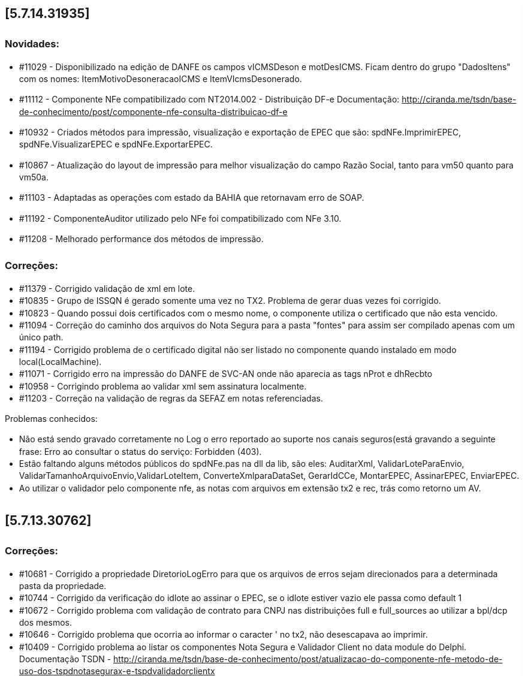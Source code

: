 ## [5.7.14.31935]
### Novidades:
  - #11029 - Disponibilizado na edição de DANFE os campos vICMSDeson e motDesICMS.
             Ficam dentro do grupo "DadosItens" com os nomes: ItemMotivoDesoneracaoICMS e ItemVIcmsDesonerado.

  - #11112 - Componente NFe compatibilizado com NT2014.002 - Distribuição DF-e
             Documentação: http://ciranda.me/tsdn/base-de-conhecimento/post/componente-nfe-consulta-distribuicao-df-e

  - #10932 - Criados métodos para impressão, visualização e exportação de EPEC que são:
             spdNFe.ImprimirEPEC, spdNFe.VisualizarEPEC e spdNFe.ExportarEPEC.
  - #10867 - Atualização do layout de impressão para melhor visualização do campo Razão Social, tanto para
             vm50 quanto para vm50a.
  - #11103 - Adaptadas as operações com estado da BAHIA que retornavam erro de SOAP.
  - #11192 - ComponenteAuditor utilizado pelo NFe foi compatibilizado com NFe 3.10.
  - #11208 - Melhorado performance dos métodos de impressão.

### Correções:
  - #11379 - Corrigido validação de xml em lote.
  - #10835 - Grupo de ISSQN é gerado somente uma vez no TX2. Problema de gerar duas vezes foi corrigido.
  - #10823 - Quando possui dois certificados com o mesmo nome, o componente utiliza o certificado que não
             esta vencido.
  - #11094 - Correção do caminho dos arquivos do Nota Segura para a pasta "fontes" para assim ser compilado
             apenas com um único path.
  - #11194 - Corrigido problema de o certificado digital não ser listado no componente quando instalado em modo local(LocalMachine).
  - #11071 - Corrigido erro na impressão do DANFE de SVC-AN onde não aparecia as tags nProt e dhRecbto
  - #10958 - Corrigindo problema ao validar xml sem assinatura localmente.
  - #11203 - Correção na validação de regras da SEFAZ em notas referenciadas.

Problemas conhecidos:
  - Não está sendo gravado corretamente no Log o erro reportado ao suporte nos canais seguros(está gravando a seguinte frase: Erro
    ao consultar o status do serviço: Forbidden (403).
  - Estão faltando alguns métodos públicos do spdNFe.pas na dll da lib, são eles: AuditarXml, ValidarLoteParaEnvio,
    ValidarTamanhoArquivoEnvio,ValidarLoteItem, ConverteXmlparaDataSet, GerarIdCCe, MontarEPEC, AssinarEPEC, EnviarEPEC.
  - Ao utilizar o validador pelo componente nfe, as notas com arquivos em extensão tx2 e rec, trás como retorno um AV.

## [5.7.13.30762]
### Correções:
  - #10681 - Corrigido a propriedade DiretorioLogErro para que os arquivos de erros sejam direcionados para a determinada pasta da propriedade.
  - #10744 - Corrigido da verificação do idlote ao assinar o EPEC, se o idlote estiver vazio ele passa como default 1
  - #10672 - Corrigido problema com validação de contrato para CNPJ nas distribuições full e full_sources ao utilizar a bpl/dcp dos mesmos.
  - #10646 - Corrigido problema que ocorria ao informar o caracter &#39; no tx2, não desescapava ao imprimir.
  - #10409 - Corrigido problema ao listar os componentes Nota Segura e Validador Client no data module do Delphi.
             Documentação TSDN - http://ciranda.me/tsdn/base-de-conhecimento/post/atualizacao-do-componente-nfe-metodo-de-uso-dos-tspdnotasegurax-e-tspdvalidadorclientx
